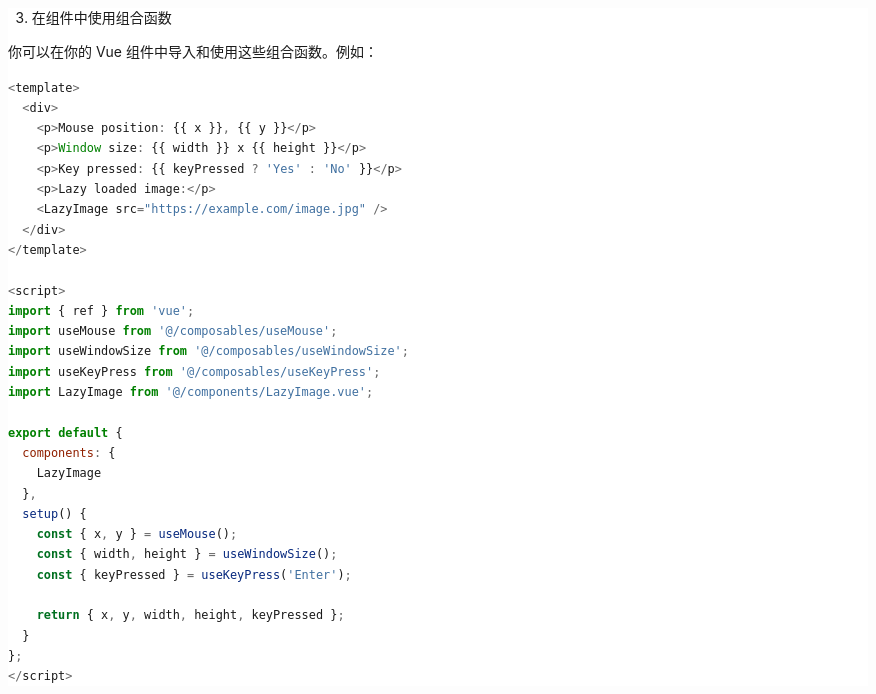 ```js
```

3. 在组件中使用组合函数

你可以在你的 Vue 组件中导入和使用这些组合函数。例如：

```js
<template>
  <div>
    <p>Mouse position: {{ x }}, {{ y }}</p>
    <p>Window size: {{ width }} x {{ height }}</p>
    <p>Key pressed: {{ keyPressed ? 'Yes' : 'No' }}</p>
    <p>Lazy loaded image:</p>
    <LazyImage src="https://example.com/image.jpg" />
  </div>
</template>

<script>
import { ref } from 'vue';
import useMouse from '@/composables/useMouse';
import useWindowSize from '@/composables/useWindowSize';
import useKeyPress from '@/composables/useKeyPress';
import LazyImage from '@/components/LazyImage.vue';

export default {
  components: {
    LazyImage
  },
  setup() {
    const { x, y } = useMouse();
    const { width, height } = useWindowSize();
    const { keyPressed } = useKeyPress('Enter');

    return { x, y, width, height, keyPressed };
  }
};
</script>
```
